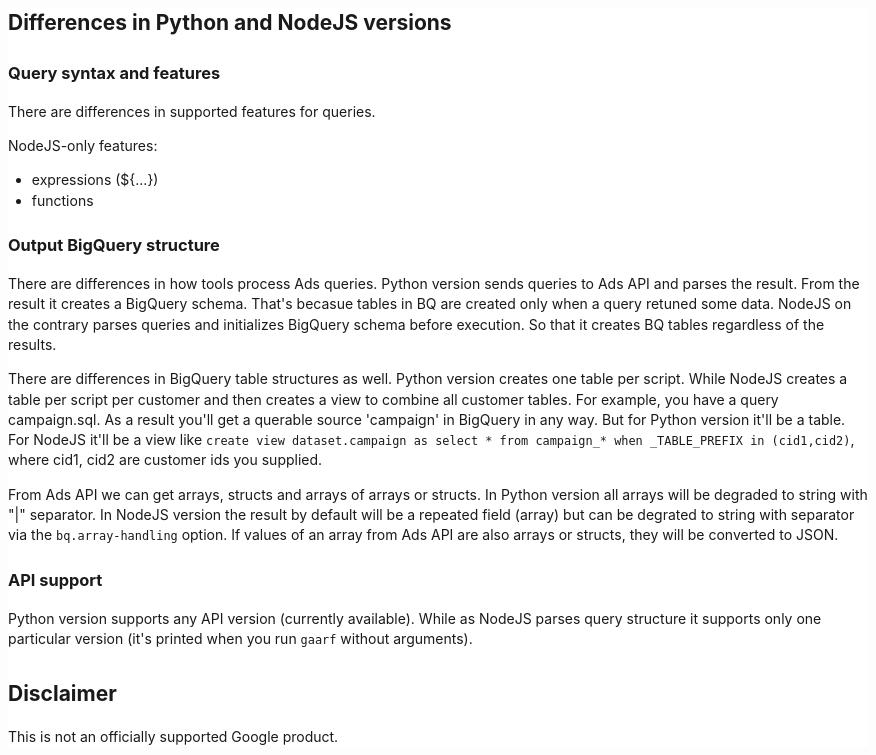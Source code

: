 
## Differences in Python and NodeJS versions

### Query syntax and features
There are differences in supported features for queries.

NodeJS-only features:
* expressions (${...})
* functions

### Output BigQuery structure
There are differences in how tools process Ads queries.
Python version sends queries to Ads API and parses the result. From the result it creates a BigQuery schema. That's becasue tables in BQ are created only when a query retuned some data.
NodeJS on the contrary parses queries and initializes BigQuery schema before execution. So that it creates BQ tables regardless of the results.

There are differences in BigQuery table structures as well.
Python version creates one table per script. While NodeJS creates a table per script per customer and then creates a view to combine all customer tables.
For example, you have a query campaign.sql. As a result you'll get a querable source 'campaign' in BigQuery in any way. But for Python version it'll be a table.
For NodeJS it'll be a view like `create view dataset.campaign as select * from campaign_* when _TABLE_PREFIX in (cid1,cid2)`, where cid1, cid2 are customer ids you supplied.

From Ads API we can get arrays, structs and arrays of arrays or structs. In Python version all arrays will be degraded to string with "|" separator.
In NodeJS version the result by default will be a repeated field (array) but can be degrated to string with separator via the `bq.array-handling` option.
If values of an array from Ads API are also arrays or structs, they will be converted to JSON.

### API support
Python version supports any API version (currently available).
While as NodeJS parses query structure it supports only one particular version (it's printed when you run `gaarf` without arguments).


## Disclaimer
This is not an officially supported Google product.
